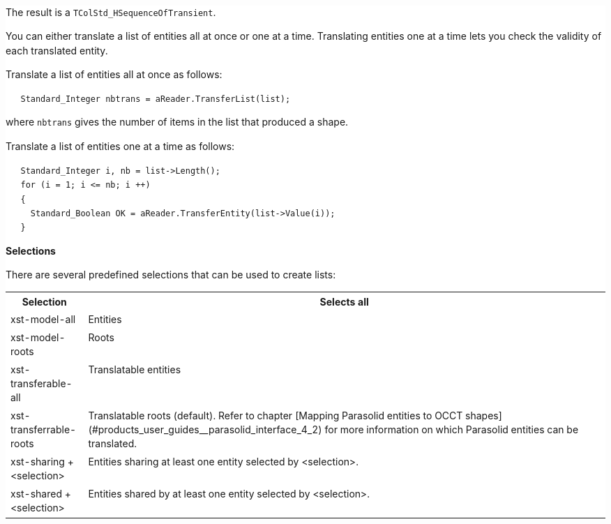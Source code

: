 The result is a `TColStd_HSequenceOfTransient`.

You can either translate a list of entities all at once or one at a time. Translating entities one at a time lets you check the validity of each translated entity.

Translate a list of entities all at once as follows:

~~~{.cpp}
   Standard_Integer nbtrans = aReader.TransferList(list);
~~~

where `nbtrans` gives the number of items in the list that produced a shape.

Translate a list of entities one at a time as follows:

~~~{.cpp}
   Standard_Integer i, nb = list->Length();
   for (i = 1; i <= nb; i ++)
   {
     Standard_Boolean OK = aReader.TransferEntity(list->Value(i));
   }
~~~

**Selections**

There are several predefined selections that can be used to create lists:

<table>
  <tr>
    <th align="center">Selection</th>
    <th align="center">Selects all</th>
  </tr>
  <tr>
    <td>xst-model-all</td>
    <td>Entities</td>
  </tr>
  <tr>
    <td>xst-model-roots</td>
    <td>Roots</td>
  </tr>
  <tr>
    <td>xst-transferable-all</td>
    <td>Translatable entities</td>
  </tr>
  <tr>
    <td>xst-transferrable-roots</td>
    <td>Translatable roots (default). Refer to chapter [Mapping Parasolid entities to OCCT shapes](#products_user_guides__parasolid_interface_4_2) for more information on which Parasolid entities can be translated.</td>
  </tr>
  <tr>
    <td>xst-sharing + &lt;selection&gt;</td>
    <td>Entities sharing at least one entity selected by &lt;selection&gt;.</td>
  </tr>
  <tr>
    <td>xst-shared + &lt;selection&gt;</td>
    <td>Entities shared by at least one entity selected by &lt;selection&gt;.</td>
  </tr>
</table>
